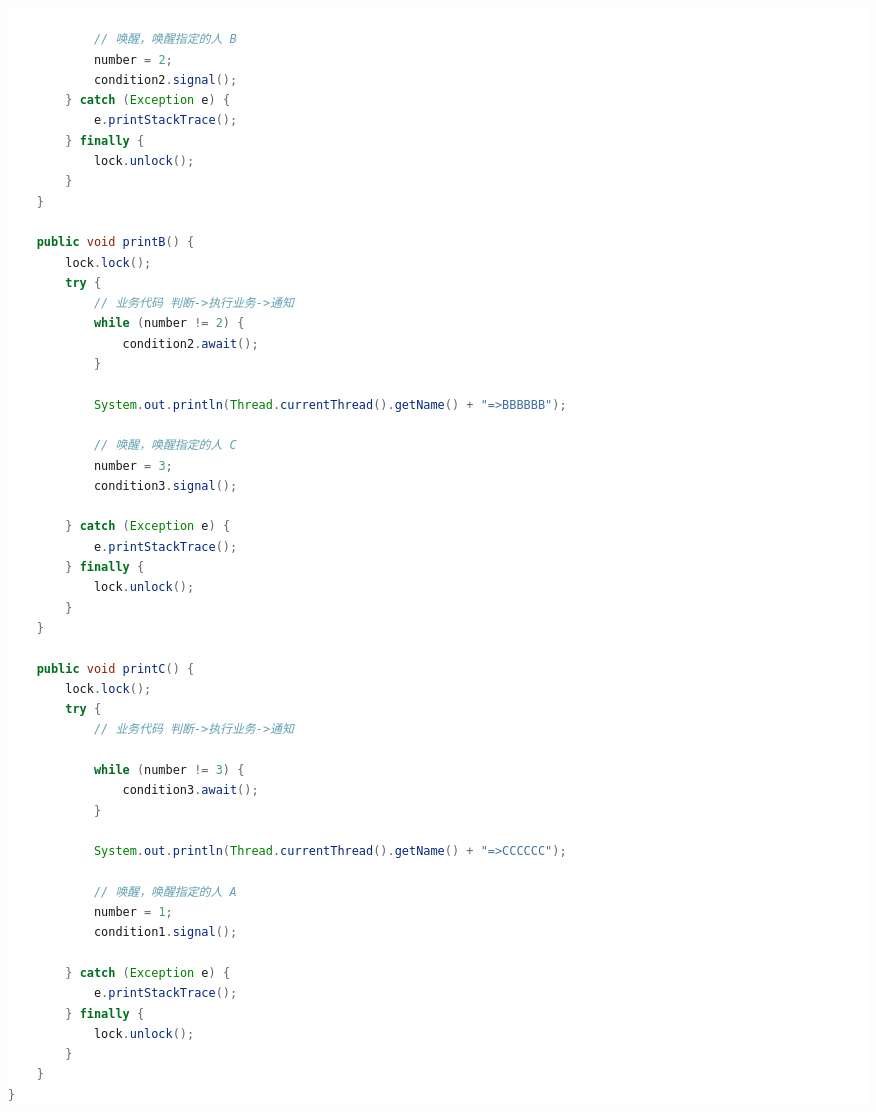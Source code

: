 ```java

            // 唤醒，唤醒指定的人 B
            number = 2;
            condition2.signal();
        } catch (Exception e) {
            e.printStackTrace();
        } finally {
            lock.unlock();
        }
    }

    public void printB() {
        lock.lock();
        try {
            // 业务代码 判断->执行业务->通知
            while (number != 2) {
                condition2.await();
            }

            System.out.println(Thread.currentThread().getName() + "=>BBBBBB");

            // 唤醒，唤醒指定的人 C
            number = 3;
            condition3.signal();

        } catch (Exception e) {
            e.printStackTrace();
        } finally {
            lock.unlock();
        }
    }

    public void printC() {
        lock.lock();
        try {
            // 业务代码 判断->执行业务->通知

            while (number != 3) {
                condition3.await();
            }

            System.out.println(Thread.currentThread().getName() + "=>CCCCCC");

            // 唤醒，唤醒指定的人 A
            number = 1;
            condition1.signal();

        } catch (Exception e) {
            e.printStackTrace();
        } finally {
            lock.unlock();
        }
    }
}
```
